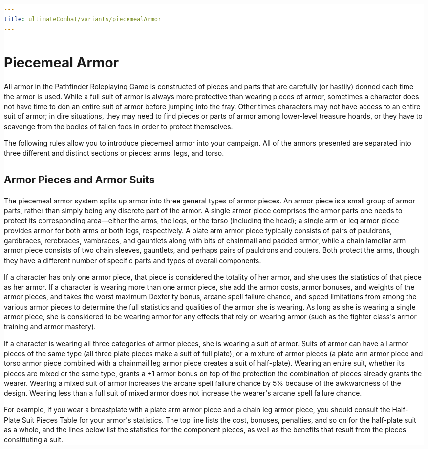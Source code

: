 ```yaml
---
title: ultimateCombat/variants/piecemealArmor
---
```

# Piecemeal Armor

All armor in the Pathfinder Roleplaying Game is constructed of pieces and parts that are carefully (or hastily) donned each time the armor is used. While a full suit of armor is always more protective than wearing pieces of armor, sometimes a character does not have time to don an entire suit of armor before jumping into the fray. Other times characters may not have access to an entire suit of armor; in dire situations, they may need to find pieces or parts of armor among lower-level treasure hoards, or they have to scavenge from the bodies of fallen foes in order to protect themselves.

The following rules allow you to introduce piecemeal armor into your campaign. All of the armors presented are separated into three different and distinct sections or pieces: arms, legs, and torso.

## Armor Pieces and Armor Suits

The piecemeal armor system splits up armor into three general types of armor pieces. An armor piece is a small group of armor parts, rather than simply being any discrete part of the armor. A single armor piece comprises the armor parts one needs to protect its corresponding area—either the arms, the legs, or the torso (including the head); a single arm or leg armor piece provides armor for both arms or both legs, respectively. A plate arm armor piece typically consists of pairs of pauldrons, gardbraces, rerebraces, vambraces, and gauntlets along with bits of chainmail and padded armor, while a chain lamellar arm armor piece consists of two chain sleeves, gauntlets, and perhaps pairs of pauldrons and couters. Both protect the arms, though they have a different number of specific parts and types of overall components.

If a character has only one armor piece, that piece is considered the totality of her armor, and she uses the statistics of that piece as her armor. If a character is wearing more than one armor piece, she add the armor costs, armor bonuses, and weights of the armor pieces, and takes the worst maximum Dexterity bonus, arcane spell failure chance, and speed limitations from among the various armor pieces to determine the full statistics and qualities of the armor she is wearing. As long as she is wearing a single armor piece, she is considered to be wearing armor for any effects that rely on wearing armor (such as the fighter class's armor training and armor mastery).

If a character is wearing all three categories of armor pieces, she is wearing a suit of armor. Suits of armor can have all armor pieces of the same type (all three plate pieces make a suit of full plate), or a mixture of armor pieces (a plate arm armor piece and torso armor piece combined with a chainmail leg armor piece creates a suit of half-plate). Wearing an entire suit, whether its pieces are mixed or the same type, grants a +1 armor bonus on top of the protection the combination of pieces already grants the wearer. Wearing a mixed suit of armor increases the arcane spell failure chance by 5% because of the awkwardness of the design. Wearing less than a full suit of mixed armor does not increase the wearer's arcane spell failure chance.

For example, if you wear a breastplate with a plate arm armor piece and a chain leg armor piece, you should consult the Half-Plate Suit Pieces Table for your armor's statistics. The top line lists the cost, bonuses, penalties, and so on for the half-plate suit as a whole, and the lines below list the statistics for the component pieces, as well as the benefits that result from the pieces constituting a suit.
